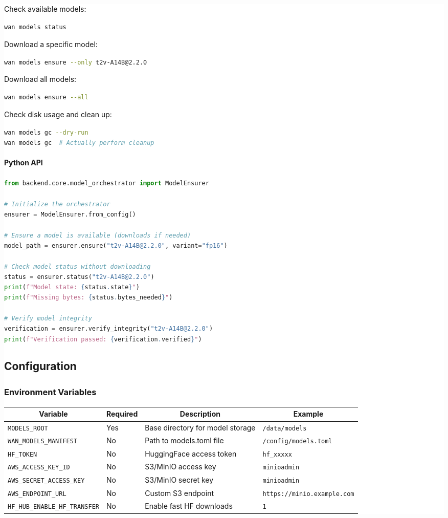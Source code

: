 Check available models:

```bash
wan models status
```

Download a specific model:

```bash
wan models ensure --only t2v-A14B@2.2.0
```

Download all models:

```bash
wan models ensure --all
```

Check disk usage and clean up:

```bash
wan models gc --dry-run
wan models gc  # Actually perform cleanup
```

#### Python API

```python
from backend.core.model_orchestrator import ModelEnsurer

# Initialize the orchestrator
ensurer = ModelEnsurer.from_config()

# Ensure a model is available (downloads if needed)
model_path = ensurer.ensure("t2v-A14B@2.2.0", variant="fp16")

# Check model status without downloading
status = ensurer.status("t2v-A14B@2.2.0")
print(f"Model state: {status.state}")
print(f"Missing bytes: {status.bytes_needed}")

# Verify model integrity
verification = ensurer.verify_integrity("t2v-A14B@2.2.0")
print(f"Verification passed: {verification.verified}")
```

## Configuration

### Environment Variables

| Variable                    | Required | Description                      | Example                     |
| --------------------------- | -------- | -------------------------------- | --------------------------- |
| `MODELS_ROOT`               | Yes      | Base directory for model storage | `/data/models`              |
| `WAN_MODELS_MANIFEST`       | No       | Path to models.toml file         | `/config/models.toml`       |
| `HF_TOKEN`                  | No       | HuggingFace access token         | `hf_xxxxx`                  |
| `AWS_ACCESS_KEY_ID`         | No       | S3/MinIO access key              | `minioadmin`                |
| `AWS_SECRET_ACCESS_KEY`     | No       | S3/MinIO secret key              | `minioadmin`                |
| `AWS_ENDPOINT_URL`          | No       | Custom S3 endpoint               | `https://minio.example.com` |
| `HF_HUB_ENABLE_HF_TRANSFER` | No       | Enable fast HF downloads         | `1`                         |
